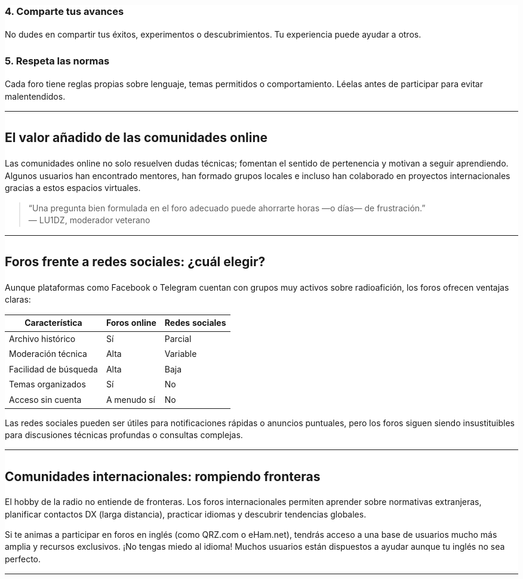 ### 4. Comparte tus avances

No dudes en compartir tus éxitos, experimentos o descubrimientos. Tu experiencia puede ayudar a otros.

### 5. Respeta las normas

Cada foro tiene reglas propias sobre lenguaje, temas permitidos o comportamiento. Léelas antes de participar para evitar malentendidos.

---

## El valor añadido de las comunidades online

Las comunidades online no solo resuelven dudas técnicas; fomentan el sentido de pertenencia y motivan a seguir aprendiendo. Algunos usuarios han encontrado mentores, han formado grupos locales e incluso han colaborado en proyectos internacionales gracias a estos espacios virtuales.

> “Una pregunta bien formulada en el foro adecuado puede ahorrarte horas —o días— de frustración.”  
> — LU1DZ, moderador veterano

---

## Foros frente a redes sociales: ¿cuál elegir?

Aunque plataformas como Facebook o Telegram cuentan con grupos muy activos sobre radioafición, los foros ofrecen ventajas claras:

| Característica            | Foros online         | Redes sociales      |
|---------------------------|---------------------|--------------------|
| Archivo histórico         | Sí                  | Parcial            |
| Moderación técnica        | Alta                | Variable           |
| Facilidad de búsqueda     | Alta                | Baja               |
| Temas organizados         | Sí                  | No                 |
| Acceso sin cuenta         | A menudo sí         | No                 |

Las redes sociales pueden ser útiles para notificaciones rápidas o anuncios puntuales, pero los foros siguen siendo insustituibles para discusiones técnicas profundas o consultas complejas.

---

## Comunidades internacionales: rompiendo fronteras

El hobby de la radio no entiende de fronteras. Los foros internacionales permiten aprender sobre normativas extranjeras, planificar contactos DX (larga distancia), practicar idiomas y descubrir tendencias globales.

Si te animas a participar en foros en inglés (como QRZ.com o eHam.net), tendrás acceso a una base de usuarios mucho más amplia y recursos exclusivos. ¡No tengas miedo al idioma! Muchos usuarios están dispuestos a ayudar aunque tu inglés no sea perfecto.

---